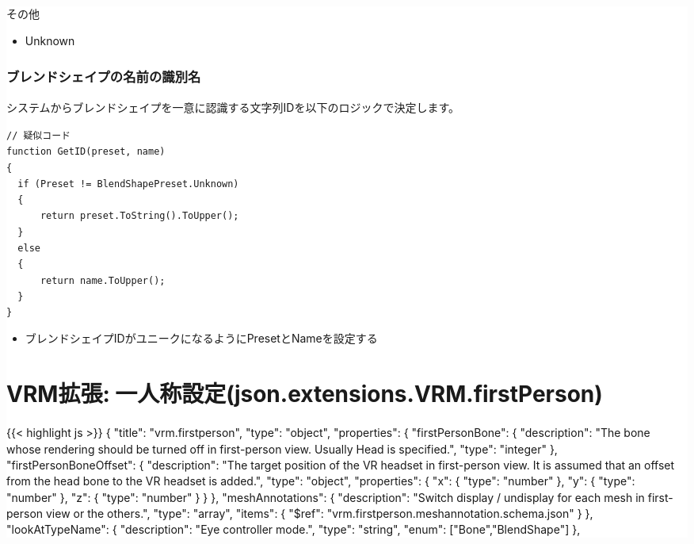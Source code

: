 その他

* Unknown

### ブレンドシェイプの名前の識別名

システムからブレンドシェイプを一意に認識する文字列IDを以下のロジックで決定します。

```
// 疑似コード
function GetID(preset, name)
{
  if (Preset != BlendShapePreset.Unknown)
  {
      return preset.ToString().ToUpper();
  }
  else
  {
      return name.ToUpper();
  }
}
```

* ブレンドシェイプIDがユニークになるようにPresetとNameを設定する

# VRM拡張: 一人称設定(json.extensions.VRM.firstPerson)

{{< highlight js >}}
{
    "title": "vrm.firstperson",
    "type": "object",
    "properties": {
        "firstPersonBone": {
            "description": "The bone whose rendering should be turned off in first-person view. Usually Head is specified.",
            "type": "integer"
        },
        "firstPersonBoneOffset": {
            "description": "The target position of the VR headset in first-person view. It is assumed that an offset from the head bone to the VR headset is added.",
            "type": "object",
            "properties": {
                "x": {
                    "type": "number"
                },
                "y": {
                    "type": "number"
                },
                "z": {
                    "type": "number"
                }
            }
        },
        "meshAnnotations": {
            "description": "Switch display \/ undisplay for each mesh in first-person view or the others.",
            "type": "array",
            "items": {
                "$ref": "vrm.firstperson.meshannotation.schema.json"
            }
        },
        "lookAtTypeName": {
            "description": "Eye controller mode.",
            "type": "string",
            "enum": ["Bone","BlendShape"]
        },

[^OpenGLCoord]: OpenGL座標系。+Xが右、+Yが上、+Zが手前です。
[^ZUP]: Blenderや3ds MaxなどのZ-UPのモデラーに由来するモデルでヒエラルキーの途中でx軸-90度の回転を入れてZ-UPが入れ子になっている場合があります。
[^LookAt]: 視線制御はT-Pose時のヘッドの向きを基準に目標物の方向を計算します。
[^Transparent]: 煙や頬の色など実体の無いオブジェクト向けです。
[^TransparentZWrite]: 半透明の衣装や、髪の先が半透明など実体のあるオブジェクト向けです。
[^notrequired]: 無くても問題ありません。
[^firstperson]: バックフェースカリングや近平面である程度対処できますが、口の中が作りこんであるモデルの歯茎が意図せずに見えてしまうなど不十分な場合があります。
[^firstPersonAuto]: 実行時に自動で非表示部分を削除したモデルを生成します。
